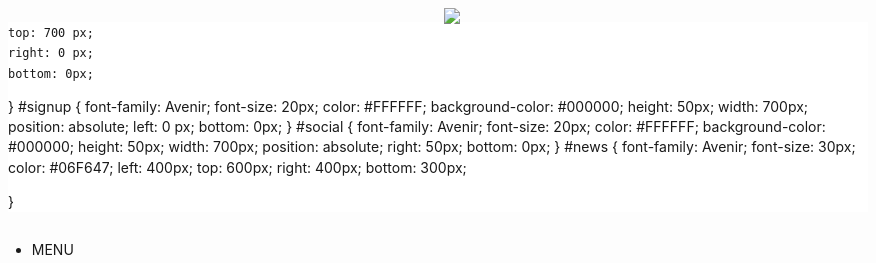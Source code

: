 	top: 700 px;
	right: 0 px;
	bottom: 0px;
}
#signup {
	font-family: Avenir;
	font-size: 20px;
	color: #FFFFFF;
	background-color: #000000;
	height: 50px;
	width: 700px;
	position: absolute;
	left: 0 px;
	bottom: 0px;
}
#social {
	font-family: Avenir;
	font-size: 20px;
	color: #FFFFFF;
	background-color: #000000;
	height: 50px;
	width: 700px;
	position: absolute;
	right: 50px;
	bottom: 0px;
}
#news {
	font-family: Avenir;
	font-size: 30px;
	color: #06F647;
	left: 400px;
	top: 600px;
	right: 400px;
	bottom: 300px;
	
}
</style>
<head>
<meta charset="UTF-8">
<title>GTM</title>
<link rel="stylesheet" type="text/css" href="mystyles.css" />
</head>



<body class="body">



<center> <div style=" position: fixed; top: 10px; left: 460px"> <a href="index.html"> <img src="social icons/groovin the moo header.png" height="60"> </a> </div> </center>


<ul class="drop-down" style="position:fixed">
<li> MENU
 <ul>
 